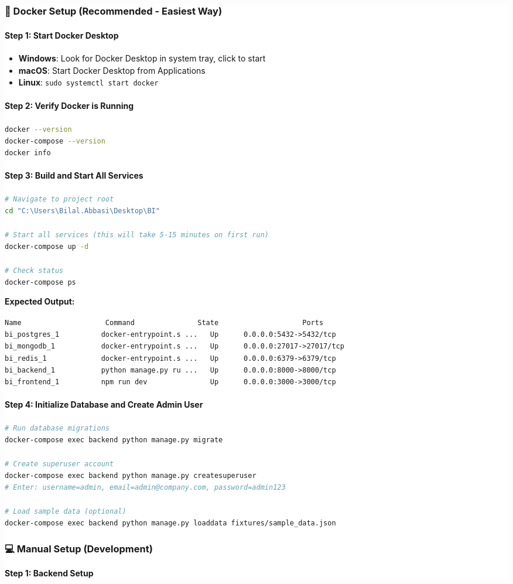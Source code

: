 ### 🐳 Docker Setup (Recommended - Easiest Way)

#### Step 1: Start Docker Desktop
- **Windows**: Look for Docker Desktop in system tray, click to start
- **macOS**: Start Docker Desktop from Applications
- **Linux**: `sudo systemctl start docker`

#### Step 2: Verify Docker is Running
```bash
docker --version
docker-compose --version
docker info
```

#### Step 3: Build and Start All Services
```bash
# Navigate to project root
cd "C:\Users\Bilal.Abbasi\Desktop\BI"

# Start all services (this will take 5-15 minutes on first run)
docker-compose up -d

# Check status
docker-compose ps
```

**Expected Output:**
```
Name                    Command               State                    Ports
bi_postgres_1          docker-entrypoint.s ...   Up      0.0.0.0:5432->5432/tcp
bi_mongodb_1           docker-entrypoint.s ...   Up      0.0.0.0:27017->27017/tcp
bi_redis_1             docker-entrypoint.s ...   Up      0.0.0.0:6379->6379/tcp
bi_backend_1           python manage.py ru ...   Up      0.0.0.0:8000->8000/tcp
bi_frontend_1          npm run dev               Up      0.0.0.0:3000->3000/tcp
```

#### Step 4: Initialize Database and Create Admin User
```bash
# Run database migrations
docker-compose exec backend python manage.py migrate

# Create superuser account
docker-compose exec backend python manage.py createsuperuser
# Enter: username=admin, email=admin@company.com, password=admin123

# Load sample data (optional)
docker-compose exec backend python manage.py loaddata fixtures/sample_data.json
```

### 💻 Manual Setup (Development)

#### Step 1: Backend Setup
